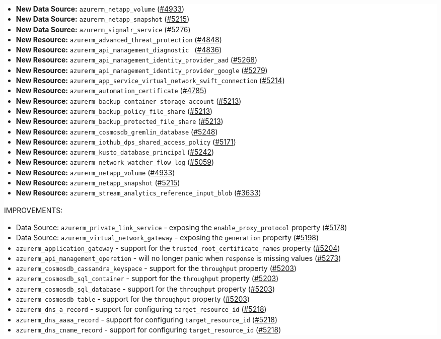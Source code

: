 * **New Data Source:** `azurerm_netapp_volume` ([#4933](https://github.com/kevinklinger/terraform-provider-azurerm/v2/issues/4933))
* **New Data Source:** `azurerm_netapp_snapshot` ([#5215](https://github.com/kevinklinger/terraform-provider-azurerm/v2/issues/5215))
* **New Data Source:** `azurerm_signalr_service` ([#5276](https://github.com/kevinklinger/terraform-provider-azurerm/v2/issues/5276))
* **New Resource:** `azurerm_advanced_threat_protection` ([#4848](https://github.com/kevinklinger/terraform-provider-azurerm/v2/issues/4848))
* **New Resource:** `azurerm_api_management_diagnostic ` ([#4836](https://github.com/kevinklinger/terraform-provider-azurerm/v2/issues/4836))
* **New Resource:** `azurerm_api_management_identity_provider_aad` ([#5268](https://github.com/kevinklinger/terraform-provider-azurerm/v2/issues/5268))
* **New Resource:** `azurerm_api_management_identity_provider_google` ([#5279](https://github.com/kevinklinger/terraform-provider-azurerm/v2/issues/5279))
* **New Resource:** `azurerm_app_service_virtual_network_swift_connection` ([#5214](https://github.com/kevinklinger/terraform-provider-azurerm/v2/issues/5214))
* **New Resource:** `azurerm_automation_certificate` ([#4785](https://github.com/kevinklinger/terraform-provider-azurerm/v2/issues/4785))
* **New Resource:** `azurerm_backup_container_storage_account` ([#5213](https://github.com/kevinklinger/terraform-provider-azurerm/v2/issues/5213))
* **New Resource:** `azurerm_backup_policy_file_share` ([#5213](https://github.com/kevinklinger/terraform-provider-azurerm/v2/issues/5213))
* **New Resource:** `azurerm_backup_protected_file_share` ([#5213](https://github.com/kevinklinger/terraform-provider-azurerm/v2/issues/5213))
* **New Resource:** `azurerm_cosmosdb_gremlin_database` ([#5248](https://github.com/kevinklinger/terraform-provider-azurerm/v2/issues/5248))
* **New Resource:** `azurerm_iothub_dps_shared_access_policy` ([#5171](https://github.com/kevinklinger/terraform-provider-azurerm/v2/issues/5171))
* **New Resource:** `azurerm_kusto_database_principal` ([#5242](https://github.com/kevinklinger/terraform-provider-azurerm/v2/issues/5242))
* **New Resource:** `azurerm_network_watcher_flow_log` ([#5059](https://github.com/kevinklinger/terraform-provider-azurerm/v2/issues/5059))
* **New Resource:** `azurerm_netapp_volume` ([#4933](https://github.com/kevinklinger/terraform-provider-azurerm/v2/issues/4933))
* **New Resource:** `azurerm_netapp_snapshot` ([#5215](https://github.com/kevinklinger/terraform-provider-azurerm/v2/issues/5215))
* **New Resource:** `azurerm_stream_analytics_reference_input_blob` ([#3633](https://github.com/kevinklinger/terraform-provider-azurerm/v2/issues/3633))

IMPROVEMENTS:

* Data Source: `azurerm_private_link_service` - exposing the `enable_proxy_protocol` property  ([#5178](https://github.com/kevinklinger/terraform-provider-azurerm/v2/issues/5178))
* Data Source: `azurerm_virtual_network_gateway` - exposing the `generation` property ([#5198](https://github.com/kevinklinger/terraform-provider-azurerm/v2/issues/5198))
* `azurerm_application_gateway` - support for the `trusted_root_certificate_names` property ([#5204](https://github.com/kevinklinger/terraform-provider-azurerm/v2/issues/5204))
* `azurerm_api_management_operation` - will no longer panic when `response` is missing values ([#5273](https://github.com/kevinklinger/terraform-provider-azurerm/v2/issues/5273))
* `azurerm_cosmosdb_cassandra_keyspace` - support for the `throughput` property ([#5203](https://github.com/kevinklinger/terraform-provider-azurerm/v2/issues/5203))
* `azurerm_cosmosdb_sql_container` - support for the `throughput` property ([#5203](https://github.com/kevinklinger/terraform-provider-azurerm/v2/issues/5203))
* `azurerm_cosmosdb_sql_database` - support for the `throughput` property ([#5203](https://github.com/kevinklinger/terraform-provider-azurerm/v2/issues/5203))
* `azurerm_cosmosdb_table` - support for the `throughput` property ([#5203](https://github.com/kevinklinger/terraform-provider-azurerm/v2/issues/5203))
* `azurerm_dns_a_record` - support for configuring `target_resource_id` ([#5218](https://github.com/kevinklinger/terraform-provider-azurerm/v2/issues/5218))
* `azurerm_dns_aaaa_record` - support for configuring `target_resource_id` ([#5218](https://github.com/kevinklinger/terraform-provider-azurerm/v2/issues/5218))
* `azurerm_dns_cname_record` - support for configuring `target_resource_id` ([#5218](https://github.com/kevinklinger/terraform-provider-azurerm/v2/issues/5218))